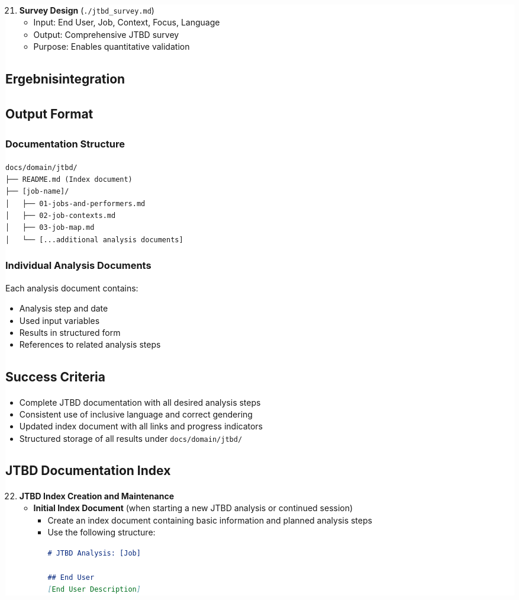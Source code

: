 21. **Survey Design** (`./jtbd_survey.md`)
    - Input: End User, Job, Context, Focus, Language
    - Output: Comprehensive JTBD survey
    - Purpose: Enables quantitative validation

## Ergebnisintegration

## Output Format

### Documentation Structure

```
docs/domain/jtbd/
├── README.md (Index document)
├── [job-name]/
│   ├── 01-jobs-and-performers.md
│   ├── 02-job-contexts.md
│   ├── 03-job-map.md
│   └── [...additional analysis documents]
```

### Individual Analysis Documents

Each analysis document contains:
- Analysis step and date
- Used input variables
- Results in structured form
- References to related analysis steps

## Success Criteria

- Complete JTBD documentation with all desired analysis steps
- Consistent use of inclusive language and correct gendering
- Updated index document with all links and progress indicators
- Structured storage of all results under `docs/domain/jtbd/`

## JTBD Documentation Index

22. **JTBD Index Creation and Maintenance**
    - **Initial Index Document** (when starting a new JTBD analysis or continued session)
      - Create an index document containing basic information and planned analysis steps
      - Use the following structure:
        ```markdown
        # JTBD Analysis: [Job]
        
        ## End User
        [End User Description]
        